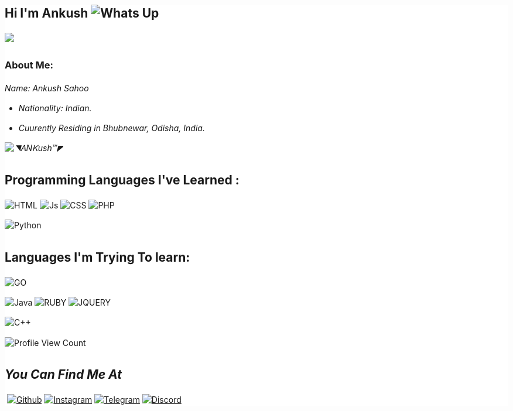 ## Hi I'm Ankush <img src="https://user-images.githubusercontent.com/1303154/88677602-1635ba80-d120-11ea-84d8-d263ba5fc3c0.gif" width="28px" alt="Whats Up">

![](https://i.pinimg.com/originals/81/01/96/8101964a053f9353bde1cfb079d34bbc.gif)

### About Me:

<i>
  Name: Ankush Sahoo
  
  - Nationality: Indian.
  

  - Cuurently Residing in Bhubnewar, Odisha, India.
  
  ![ ◥ᎪNᏦush™◤ ](https://github-readme-stats.vercel.app/api/top-langs/?username=L-LawlieT-T&theme=blue-green)
  

 </i> 
 
 ## Programming Languages I've Learned :


![HTML](https://img.shields.io/badge/HTML5-f34F26?style=for-the-badge&logo=html5&logoColor=white)
![Js](https://img.shields.io/badge/JavaScript-323330?style=for-the-badge&logo=javascript&logoColor=F7DF1E)
![CSS](https://img.shields.io/badge/CSS3-1572B6?style=for-the-badge&logo=css3&logoColor=white)
![PHP](https://img.shields.io/badge/PHP-777BB4?style=for-the-badge&logo=php&logoColor=white)

![Python](https://img.shields.io/badge/Python-3776AB?style=for-the-badge&logo=python&logoColor=white)

## Languages I'm Trying To learn:

![GO](https://img.shields.io/badge/go-%2300ADD8.svg?style=for-the-badge&logo=go&logoColor=white)

![Java](https://img.shields.io/badge/Java-000000?style=for-the-badge&logo=java&logoColor=white)
![RUBY](https://img.shields.io/badge/Ruby-CC342D?style=for-the-badge&logo=ruby&logoColor=white)
![JQUERY](https://img.shields.io/badge/jQuery-0769AD?style=for-the-badge&logo=jquery&logoColor=white)

![C++](https://img.shields.io/badge/C%2B%2B-00599C?style=for-the-badge&logo=c%2B%2B&logoColor=white)

![Profile View Count](https://komarev.com/ghpvc/?username=L-LawlieT-T)

## <i>You Can Find Me At</i>
<a href="https://open.spotify.com/user/x994l591444t0r18u1epaesbr"><img src="https://img.shields.io/badge/Spotify-1ED760?&style=for-the-badge&logo=spotify&logoColor=white" alt="" srcset=""></a>
[![Github](https://img.shields.io/badge/-Github-181717?style=for-the-badge&logo=Github&logoColor=white)](https://github.com/L-LawlieT-T)
[![Instagram](https://img.shields.io/badge/Instagram-E44dsada5F?style=for-the-badge&logo=instagram&logoColor=white)](https://www.instagram.com/a.n.k.u.s.h_sah00/)
[![Telegram](https://img.shields.io/badge/Telegram-2CA5E0?style=for-the-badge&logo=telegram&logoColor=white)](https://t.me/INTERVIER_RRRR)
[![Discord](https://img.shields.io/badge/Discord-7289DA?style=for-the-badge&logo=discord&logoColor=white)](https://discordapp.com/users/Unknown_Sama#6133)
